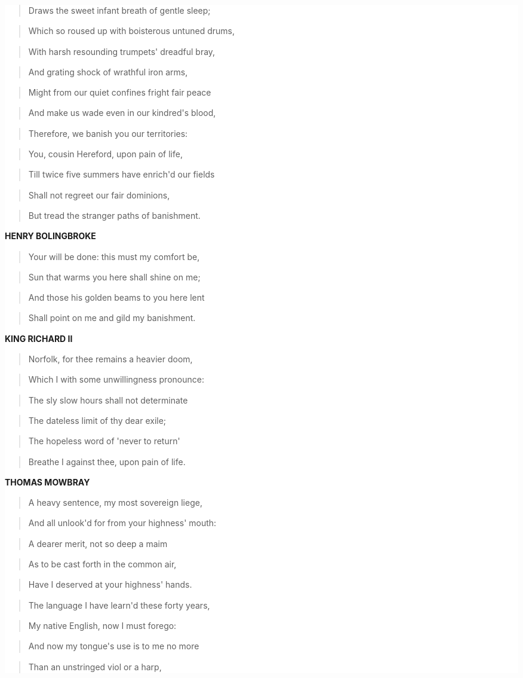 > Draws the sweet infant breath of gentle sleep;  

> Which so roused up with boisterous untuned drums,  

> With harsh resounding trumpets' dreadful bray,  

> And grating shock of wrathful iron arms,  

> Might from our quiet confines fright fair peace  

> And make us wade even in our kindred's blood,  

> Therefore, we banish you our territories:  

> You, cousin Hereford, upon pain of life,  

> Till twice five summers have enrich'd our fields  

> Shall not regreet our fair dominions,  

> But tread the stranger paths of banishment.  

**HENRY BOLINGBROKE**

> Your will be done: this must my comfort be,  

> Sun that warms you here shall shine on me;  

> And those his golden beams to you here lent  

> Shall point on me and gild my banishment.  

**KING RICHARD II**

> Norfolk, for thee remains a heavier doom,  

> Which I with some unwillingness pronounce:  

> The sly slow hours shall not determinate  

> The dateless limit of thy dear exile;  

> The hopeless word of 'never to return'  

> Breathe I against thee, upon pain of life.  

**THOMAS MOWBRAY**

> A heavy sentence, my most sovereign liege,  

> And all unlook'd for from your highness' mouth:  

> A dearer merit, not so deep a maim  

> As to be cast forth in the common air,  

> Have I deserved at your highness' hands.  

> The language I have learn'd these forty years,  

> My native English, now I must forego:  

> And now my tongue's use is to me no more  

> Than an unstringed viol or a harp,  
